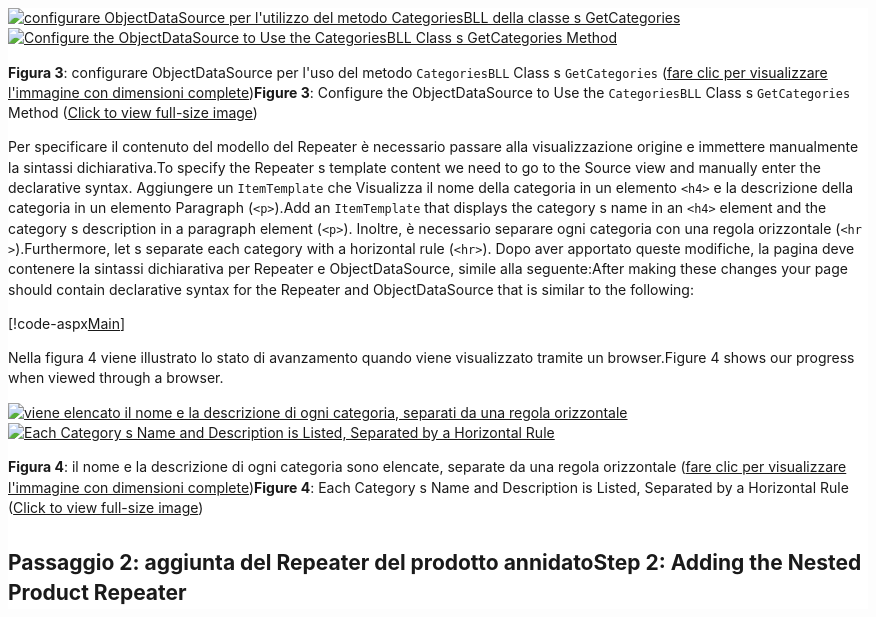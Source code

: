 <span data-ttu-id="199f0-132">[![configurare ObjectDataSource per l'utilizzo del metodo CategoriesBLL della classe s GetCategories](nested-data-web-controls-cs/_static/image8.png)](nested-data-web-controls-cs/_static/image7.png)</span><span class="sxs-lookup"><span data-stu-id="199f0-132">[![Configure the ObjectDataSource to Use the CategoriesBLL Class s GetCategories Method](nested-data-web-controls-cs/_static/image8.png)](nested-data-web-controls-cs/_static/image7.png)</span></span>

<span data-ttu-id="199f0-133">**Figura 3**: configurare ObjectDataSource per l'uso del metodo `CategoriesBLL` Class s `GetCategories` ([fare clic per visualizzare l'immagine con dimensioni complete](nested-data-web-controls-cs/_static/image9.png))</span><span class="sxs-lookup"><span data-stu-id="199f0-133">**Figure 3**: Configure the ObjectDataSource to Use the `CategoriesBLL` Class s `GetCategories` Method ([Click to view full-size image](nested-data-web-controls-cs/_static/image9.png))</span></span>

<span data-ttu-id="199f0-134">Per specificare il contenuto del modello del Repeater è necessario passare alla visualizzazione origine e immettere manualmente la sintassi dichiarativa.</span><span class="sxs-lookup"><span data-stu-id="199f0-134">To specify the Repeater s template content we need to go to the Source view and manually enter the declarative syntax.</span></span> <span data-ttu-id="199f0-135">Aggiungere un `ItemTemplate` che Visualizza il nome della categoria in un elemento `<h4>` e la descrizione della categoria in un elemento Paragraph (`<p>`).</span><span class="sxs-lookup"><span data-stu-id="199f0-135">Add an `ItemTemplate` that displays the category s name in an `<h4>` element and the category s description in a paragraph element (`<p>`).</span></span> <span data-ttu-id="199f0-136">Inoltre, è necessario separare ogni categoria con una regola orizzontale (`<hr>`).</span><span class="sxs-lookup"><span data-stu-id="199f0-136">Furthermore, let s separate each category with a horizontal rule (`<hr>`).</span></span> <span data-ttu-id="199f0-137">Dopo aver apportato queste modifiche, la pagina deve contenere la sintassi dichiarativa per Repeater e ObjectDataSource, simile alla seguente:</span><span class="sxs-lookup"><span data-stu-id="199f0-137">After making these changes your page should contain declarative syntax for the Repeater and ObjectDataSource that is similar to the following:</span></span>

[!code-aspx[Main](nested-data-web-controls-cs/samples/sample1.aspx)]

<span data-ttu-id="199f0-138">Nella figura 4 viene illustrato lo stato di avanzamento quando viene visualizzato tramite un browser.</span><span class="sxs-lookup"><span data-stu-id="199f0-138">Figure 4 shows our progress when viewed through a browser.</span></span>

<span data-ttu-id="199f0-139">[![viene elencato il nome e la descrizione di ogni categoria, separati da una regola orizzontale](nested-data-web-controls-cs/_static/image11.png)](nested-data-web-controls-cs/_static/image10.png)</span><span class="sxs-lookup"><span data-stu-id="199f0-139">[![Each Category s Name and Description is Listed, Separated by a Horizontal Rule](nested-data-web-controls-cs/_static/image11.png)](nested-data-web-controls-cs/_static/image10.png)</span></span>

<span data-ttu-id="199f0-140">**Figura 4**: il nome e la descrizione di ogni categoria sono elencate, separate da una regola orizzontale ([fare clic per visualizzare l'immagine con dimensioni complete](nested-data-web-controls-cs/_static/image12.png))</span><span class="sxs-lookup"><span data-stu-id="199f0-140">**Figure 4**: Each Category s Name and Description is Listed, Separated by a Horizontal Rule ([Click to view full-size image](nested-data-web-controls-cs/_static/image12.png))</span></span>

## <a name="step-2-adding-the-nested-product-repeater"></a><span data-ttu-id="199f0-141">Passaggio 2: aggiunta del Repeater del prodotto annidato</span><span class="sxs-lookup"><span data-stu-id="199f0-141">Step 2: Adding the Nested Product Repeater</span></span>
